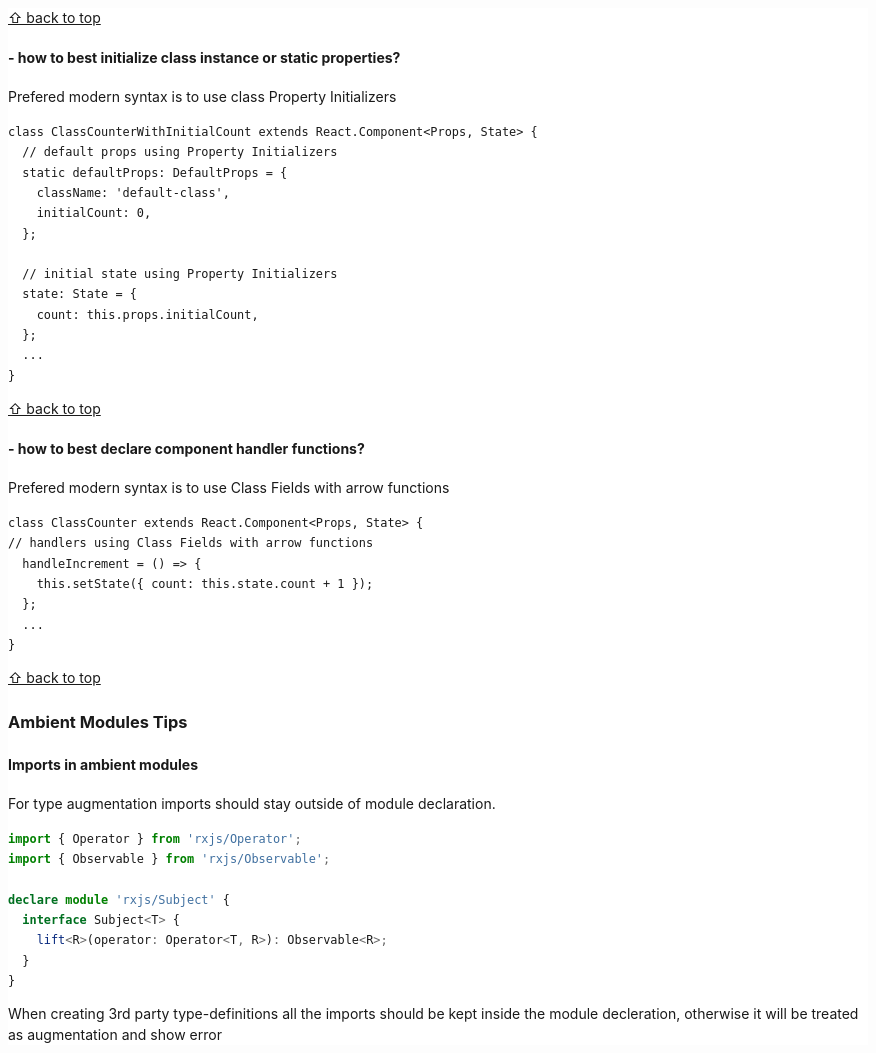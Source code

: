 [⇧ back to top](#table-of-contents)

#### - how to best initialize class instance or static properties?
Prefered modern syntax is to use class Property Initializers  
```tsx
class ClassCounterWithInitialCount extends React.Component<Props, State> {
  // default props using Property Initializers
  static defaultProps: DefaultProps = {
    className: 'default-class',
    initialCount: 0,
  };
  
  // initial state using Property Initializers
  state: State = {
    count: this.props.initialCount,
  };
  ...
}
```

[⇧ back to top](#table-of-contents)

#### - how to best declare component handler functions?
Prefered modern syntax is to use Class Fields with arrow functions  
```tsx
class ClassCounter extends React.Component<Props, State> {
// handlers using Class Fields with arrow functions
  handleIncrement = () => {
    this.setState({ count: this.state.count + 1 });
  };
  ...
}
```

[⇧ back to top](#table-of-contents)

### Ambient Modules Tips

#### Imports in ambient modules
For type augmentation imports should stay outside of module declaration.
```ts
import { Operator } from 'rxjs/Operator';
import { Observable } from 'rxjs/Observable';

declare module 'rxjs/Subject' {
  interface Subject<T> {
    lift<R>(operator: Operator<T, R>): Observable<R>;
  }
}
```

When creating 3rd party type-definitions all the imports should be kept inside the module decleration, otherwise it will be treated as augmentation and show error
